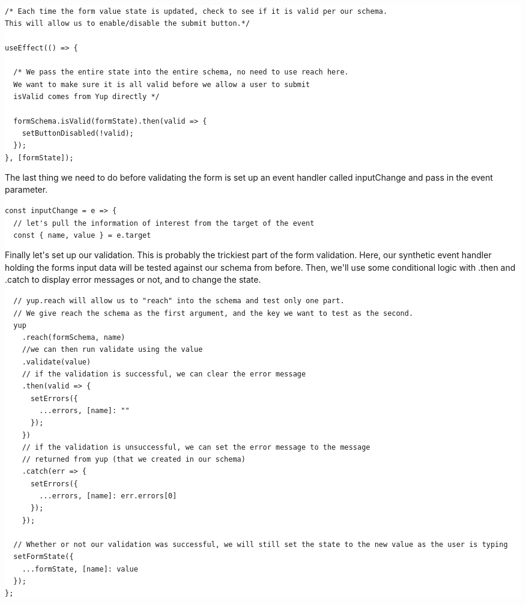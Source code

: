 ```
/* Each time the form value state is updated, check to see if it is valid per our schema.
This will allow us to enable/disable the submit button.*/

useEffect(() => {

  /* We pass the entire state into the entire schema, no need to use reach here.
  We want to make sure it is all valid before we allow a user to submit
  isValid comes from Yup directly */

  formSchema.isValid(formState).then(valid => {
    setButtonDisabled(!valid);
  });
}, [formState]);
```

The last thing we need to do before validating the form is set up an event handler called inputChange and pass in the event parameter.

```
const inputChange = e => {
  // let's pull the information of interest from the target of the event
  const { name, value } = e.target
```

Finally let's set up our validation. This is probably the trickiest part of the form validation. Here, our synthetic event handler holding the forms input data will be tested against our schema from before. Then, we'll use some conditional logic with .then and .catch to display error messages or not, and to change the state.


```
  // yup.reach will allow us to "reach" into the schema and test only one part.
  // We give reach the schema as the first argument, and the key we want to test as the second.
  yup
    .reach(formSchema, name)
    //we can then run validate using the value
    .validate(value)
    // if the validation is successful, we can clear the error message
    .then(valid => {
      setErrors({
        ...errors, [name]: ""
      });
    })
    // if the validation is unsuccessful, we can set the error message to the message
    // returned from yup (that we created in our schema)
    .catch(err => {
      setErrors({
        ...errors, [name]: err.errors[0]
      });
    });

  // Whether or not our validation was successful, we will still set the state to the new value as the user is typing
  setFormState({
    ...formState, [name]: value
  });
};
```
